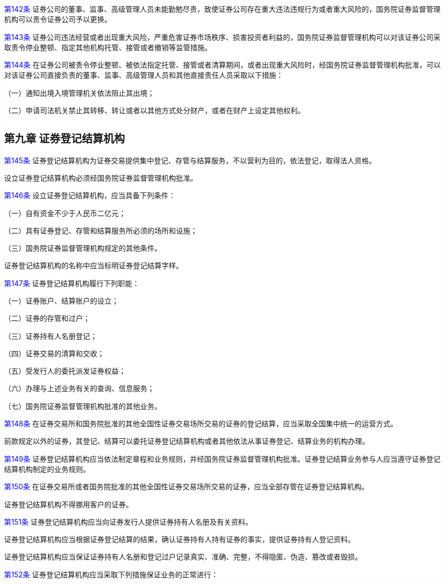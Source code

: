 <a style="color:blue" name="第142条">第142条</a>  证券公司的董事、监事、高级管理人员未能勤勉尽责，致使证券公司存在重大违法违规行为或者重大风险的，国务院证券监督管理机构可以责令证券公司予以更换。

<a style="color:blue" name="第143条">第143条</a>  证券公司违法经营或者出现重大风险，严重危害证券市场秩序、损害投资者利益的，国务院证券监督管理机构可以对该证券公司采取责令停业整顿、指定其他机构托管、接管或者撤销等监管措施。

<a style="color:blue" name="第144条">第144条</a>  在证券公司被责令停业整顿、被依法指定托管、接管或者清算期间，或者出现重大风险时，经国务院证券监督管理机构批准，可以对该证券公司直接负责的董事、监事、高级管理人员和其他直接责任人员采取以下措施：

（一）通知出境入境管理机关依法阻止其出境；

（二）申请司法机关禁止其转移、转让或者以其他方式处分财产，或者在财产上设定其他权利。

## 第九章 证券登记结算机构

<a style="color:blue" name="第145条">第145条</a>  证券登记结算机构为证券交易提供集中登记、存管与结算服务，不以营利为目的，依法登记，取得法人资格。

设立证券登记结算机构必须经国务院证券监督管理机构批准。

<a style="color:blue" name="第146条">第146条</a>  设立证券登记结算机构，应当具备下列条件：

（一）自有资金不少于人民币二亿元；

（二）具有证券登记、存管和结算服务所必须的场所和设施；

（三）国务院证券监督管理机构规定的其他条件。

证券登记结算机构的名称中应当标明证券登记结算字样。

<a style="color:blue" name="第147条">第147条</a>  证券登记结算机构履行下列职能：

（一）证券账户、结算账户的设立；

（二）证券的存管和过户；

（三）证券持有人名册登记；

（四）证券交易的清算和交收；

（五）受发行人的委托派发证券权益；

（六）办理与上述业务有关的查询、信息服务；

（七）国务院证券监督管理机构批准的其他业务。

<a style="color:blue" name="第148条">第148条</a>  在证券交易所和国务院批准的其他全国性证券交易场所交易的证券的登记结算，应当采取全国集中统一的运营方式。

前款规定以外的证券，其登记、结算可以委托证券登记结算机构或者其他依法从事证券登记、结算业务的机构办理。

<a style="color:blue" name="第149条">第149条</a>  证券登记结算机构应当依法制定章程和业务规则，并经国务院证券监督管理机构批准。证券登记结算业务参与人应当遵守证券登记结算机构制定的业务规则。

<a style="color:blue" name="第150条">第150条</a>  在证券交易所或者国务院批准的其他全国性证券交易场所交易的证券，应当全部存管在证券登记结算机构。

证券登记结算机构不得挪用客户的证券。

<a style="color:blue" name="第151条">第151条</a>  证券登记结算机构应当向证券发行人提供证券持有人名册及有关资料。

证券登记结算机构应当根据证券登记结算的结果，确认证券持有人持有证券的事实，提供证券持有人登记资料。

证券登记结算机构应当保证证券持有人名册和登记过户记录真实、准确、完整，不得隐匿、伪造、篡改或者毁损。

<a style="color:blue" name="第152条">第152条</a>  证券登记结算机构应当采取下列措施保证业务的正常进行：
